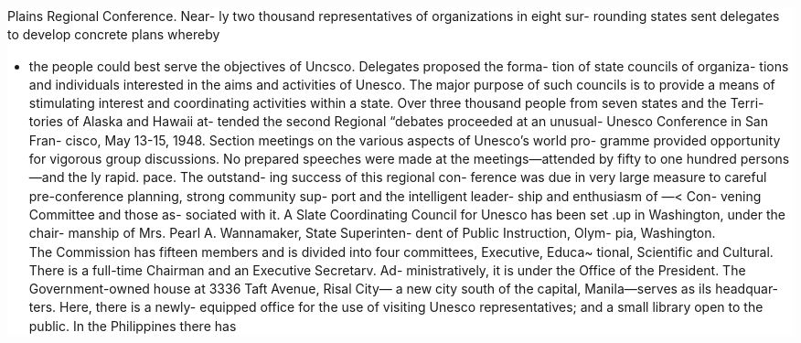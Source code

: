 Plains Regional Conference. Near- 
ly two thousand representatives 
of organizations in eight sur- 
rounding states sent delegates to 
develop concrete plans whereby 
- the people could best serve the 
objectives of Uncsco. 
Delegates proposed the forma- 
tion of state councils of organiza- 
tions and individuals interested 
in the aims and activities of 
Unesco. The major purpose of 
such councils is to provide a 
means of stimulating interest and 
coordinating activities within a 
state. 
Over three thousand people 
from seven states and the Terri- 
tories of Alaska and Hawaii at- 
tended the second Regional 
“debates proceeded at an unusual- 
Unesco Conference in San Fran- 
cisco, May 13-15, 1948. 
Section meetings on the various 
aspects of Unesco’s world pro- 
gramme provided opportunity for 
vigorous group discussions. No 
prepared speeches were made at 
the meetings—attended by fifty 
to one hundred persons—and the 
ly rapid. pace. The outstand- 
ing success of this regional con- 
ference was due in very large 
measure to careful pre-conference 
planning, strong community sup- 
port and the intelligent leader- 
ship and enthusiasm of —< Con- 
vening Committee and those as- 
sociated with it. 
A Slate Coordinating Council 
for Unesco has been set .up in 
Washington, under the chair- 
manship of Mrs. Pearl A. 
Wannamaker, State Superinten- 
dent of Public Instruction, Olym- 
pia, Washington.   
The Commission has fifteen 
members and is divided into four 
committees, Executive, Educa~ 
tional, Scientific and Cultural. 
There is a full-time Chairman 
and an Executive Secretarv. Ad- 
ministratively, it is under the 
Office of the President. 
The Government-owned house 
at 3336 Taft Avenue, Risal City— 
a new city south of the capital, 
Manila—serves as ils headquar- 
ters. Here, there is a newly- 
equipped office for the use of 
visiting Unesco representatives; 
and a small library open to the 
public. 
In the Philippines there has 